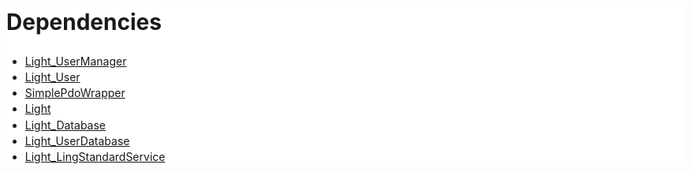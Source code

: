 
Dependencies
============
- [Light_UserManager](https://github.com/lingtalfi/Light_UserManager)
- [Light_User](https://github.com/lingtalfi/Light_User)
- [SimplePdoWrapper](https://github.com/lingtalfi/SimplePdoWrapper)
- [Light](https://github.com/lingtalfi/Light)
- [Light_Database](https://github.com/lingtalfi/Light_Database)
- [Light_UserDatabase](https://github.com/lingtalfi/Light_UserDatabase)
- [Light_LingStandardService](https://github.com/lingtalfi/Light_LingStandardService)


